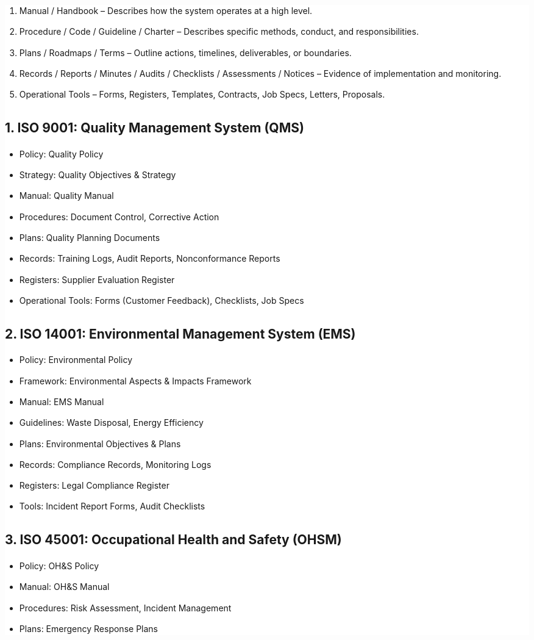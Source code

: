 1. Manual / Handbook – Describes how the system operates at a high level.

1. Procedure / Code / Guideline / Charter – Describes specific methods, conduct, and responsibilities.

1. Plans / Roadmaps / Terms – Outline actions, timelines, deliverables, or boundaries.

1. Records / Reports / Minutes / Audits / Checklists / Assessments / Notices – Evidence of implementation and monitoring.

1. Operational Tools – Forms, Registers, Templates, Contracts, Job Specs, Letters, Proposals.



## 1. ISO 9001: Quality Management System (QMS)

- Policy: Quality Policy

- Strategy: Quality Objectives & Strategy

- Manual: Quality Manual

- Procedures: Document Control, Corrective Action

- Plans: Quality Planning Documents

- Records: Training Logs, Audit Reports, Nonconformance Reports

- Registers: Supplier Evaluation Register

- Operational Tools: Forms (Customer Feedback), Checklists, Job Specs



## 2. ISO 14001: Environmental Management System (EMS)

- Policy: Environmental Policy

- Framework: Environmental Aspects & Impacts Framework

- Manual: EMS Manual

- Guidelines: Waste Disposal, Energy Efficiency

- Plans: Environmental Objectives & Plans

- Records: Compliance Records, Monitoring Logs

- Registers: Legal Compliance Register

- Tools: Incident Report Forms, Audit Checklists



## 3. ISO 45001: Occupational Health and Safety (OHSM)

- Policy: OH&S Policy

- Manual: OH&S Manual

- Procedures: Risk Assessment, Incident Management

- Plans: Emergency Response Plans
